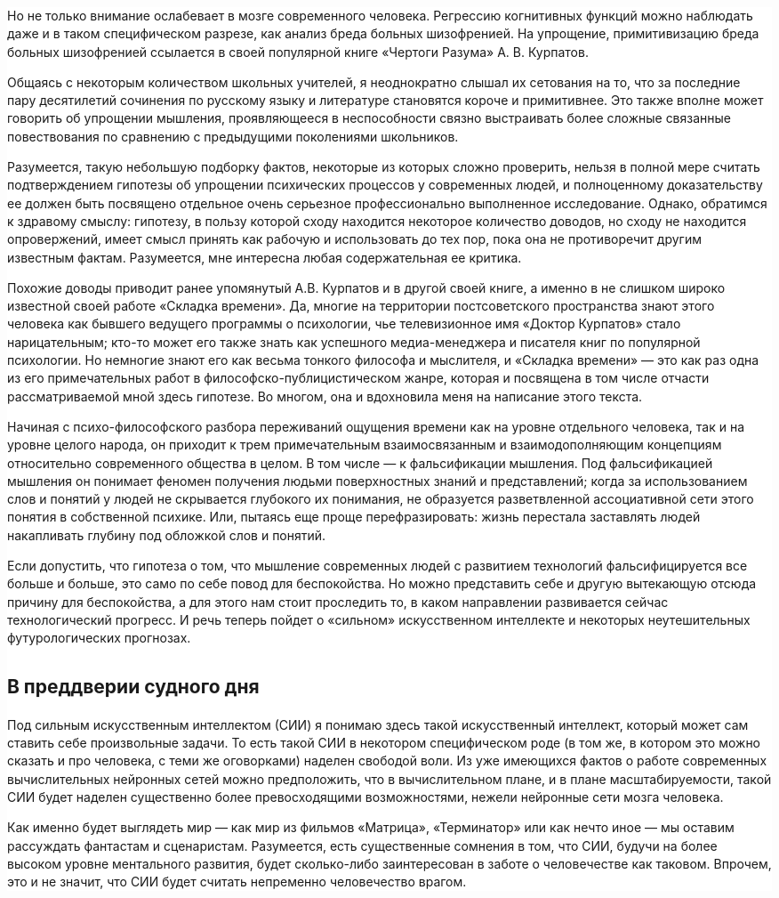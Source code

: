 Но не только внимание ослабевает в мозге современного человека. Регрессию когнитивных функций можно наблюдать даже и в таком специфическом разрезе, как анализ бреда больных шизофренией. На упрощение, примитивизацию бреда больных шизофренией ссылается в своей популярной книге «Чертоги Разума» А. В. Курпатов.

Общаясь с некоторым количеством школьных учителей, я неоднократно слышал их сетования на то, что за последние пару десятилетий сочинения по русскому языку и литературе становятся короче и примитивнее. Это также вполне может говорить об упрощении мышления, проявляющееся в неспособности связно выстраивать более сложные связанные повествования по сравнению с предыдущими поколениями школьников.

Разумеется, такую небольшую подборку фактов, некоторые из которых сложно проверить, нельзя в полной мере считать подтверждением гипотезы об упрощении психических процессов у современных людей, и полноценному доказательству ее должен быть посвящено отдельное очень серьезное профессионально выполненное исследование. Однако, обратимся к здравому смыслу: гипотезу, в пользу которой сходу находится некоторое количество доводов, но сходу не находится опровержений, имеет смысл принять как рабочую и использовать до тех пор, пока она не противоречит другим известным фактам. Разумеется, мне интересна любая содержательная ее критика.

Похожие доводы приводит ранее упомянутый А.В. Курпатов и в другой своей книге, а именно в не слишком широко известной своей работе «Складка времени». Да, многие на территории постсоветского пространства знают этого человека как бывшего ведущего программы о психологии, чье телевизионное имя «Доктор Курпатов» стало нарицательным; кто-то может его также знать как успешного медиа-менеджера и писателя книг по популярной психологии. Но немногие знают его как весьма тонкого философа и мыслителя, и «Складка времени» — это как раз одна из его примечательных работ в философско-публицистическом жанре, которая и посвящена в том числе отчасти рассматриваемой мной здесь гипотезе. Во многом, она и вдохновила меня на написание этого текста.

Начиная с психо-философского разбора переживаний ощущения времени как на уровне отдельного человека, так и на уровне целого народа, он приходит к трем примечательным взаимосвязанным и взаимодополняющим концепциям относительно современного общества в целом. В том числе — к фальсификации мышления. Под фальсификацией мышления он понимает феномен получения людьми поверхностных знаний и представлений; когда за использованием слов и понятий у людей не скрывается глубокого их понимания, не образуется разветвленной ассоциативной сети этого понятия в собственной психике. Или, пытаясь еще проще перефразировать: жизнь перестала заставлять людей накапливать глубину под обложкой слов и понятий. 

Если допустить, что гипотеза о том, что мышление современных людей с развитием технологий фальсифицируется все больше и больше, это само по себе повод для беспокойства. Но можно представить себе и другую вытекающую отсюда причину для беспокойства, а для этого нам стоит проследить то, в каком направлении развивается сейчас технологический прогресс. И речь теперь пойдет о «сильном» искусственном интеллекте и некоторых неутешительных футурологических прогнозах.


## В преддверии судного дня

Под сильным искусственным интеллектом (СИИ) я понимаю здесь такой искусственный интеллект, который может сам ставить себе произвольные задачи. То есть такой СИИ в некотором специфическом роде (в том же, в котором это можно сказать и про человека, с теми же оговорками) наделен свободой воли. Из уже имеющихся фактов о работе современных вычислительных нейронных сетей можно предположить, что в вычислительном плане, и в плане масштабируемости, такой СИИ будет наделен существенно более превосходящими возможностями, нежели нейронные сети мозга человека.

Как именно будет выглядеть мир — как мир из фильмов «Матрица», «Терминатор» или как нечто иное — мы оставим рассуждать фантастам и сценаристам. Разумеется, есть существенные сомнения в том, что СИИ, будучи на более высоком уровне ментального развития, будет сколько-либо заинтересован в заботе о человечестве как таковом. Впрочем, это и не значит, что СИИ будет считать непременно человечество врагом. 
